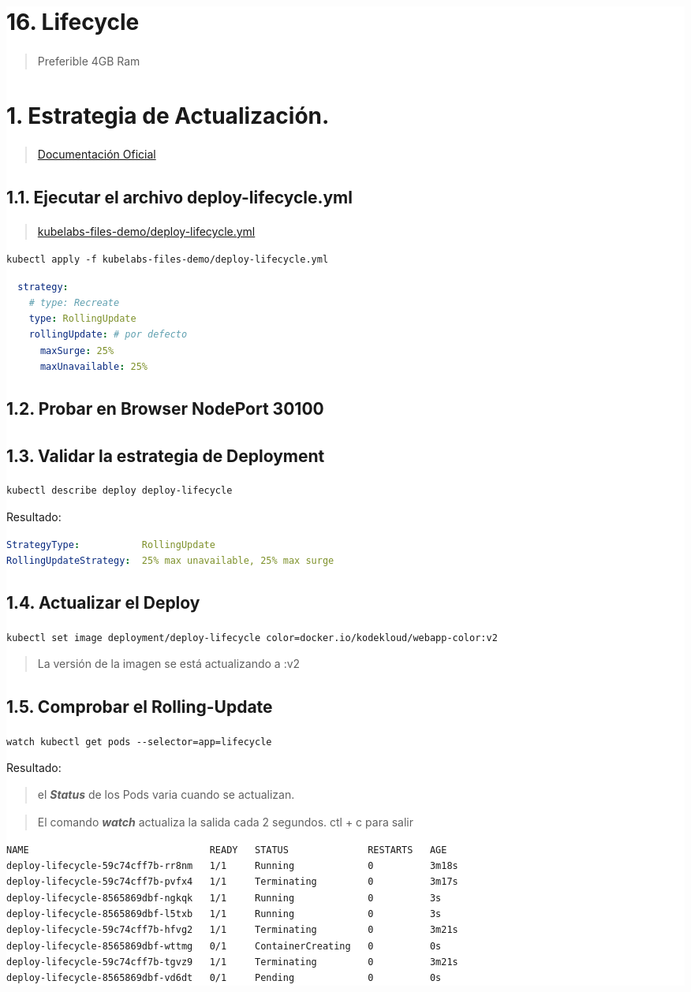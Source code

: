 # 16. Lifecycle 


> Preferible 4GB Ram
# 1. Estrategia de Actualización.
> [Documentación Oficial](https://kubernetes.io/docs/concepts/workloads/controllers/deployment/)

## 1.1. Ejecutar el archivo deploy-lifecycle.yml
>[kubelabs-files-demo/deploy-lifecycle.yml](./kubelabs-files-demo/deploy-lifecycle.yml)
```vim
kubectl apply -f kubelabs-files-demo/deploy-lifecycle.yml
```

```yaml
  strategy:
    # type: Recreate
    type: RollingUpdate
    rollingUpdate: # por defecto
      maxSurge: 25%
      maxUnavailable: 25%
```

## 1.2. Probar en Browser NodePort 30100

## 1.3. Validar la estrategia de Deployment
```vim
kubectl describe deploy deploy-lifecycle
```
Resultado:
```yaml
StrategyType:           RollingUpdate
RollingUpdateStrategy:  25% max unavailable, 25% max surge
```

## 1.4. Actualizar el Deploy
```vim
kubectl set image deployment/deploy-lifecycle color=docker.io/kodekloud/webapp-color:v2
```
> La versión de la imagen se está actualizando a :v2

## 1.5. Comprobar el Rolling-Update
```vim
watch kubectl get pods --selector=app=lifecycle
```
Resultado:
> el ***Status*** de los Pods varia cuando se actualizan.

> El comando ***watch*** actualiza la salida cada 2 segundos. ctl + c para salir
~~~~
NAME                                READY   STATUS              RESTARTS   AGE
deploy-lifecycle-59c74cff7b-rr8nm   1/1     Running             0          3m18s
deploy-lifecycle-59c74cff7b-pvfx4   1/1     Terminating         0          3m17s
deploy-lifecycle-8565869dbf-ngkqk   1/1     Running             0          3s
deploy-lifecycle-8565869dbf-l5txb   1/1     Running             0          3s
deploy-lifecycle-59c74cff7b-hfvg2   1/1     Terminating         0          3m21s
deploy-lifecycle-8565869dbf-wttmg   0/1     ContainerCreating   0          0s
deploy-lifecycle-59c74cff7b-tgvz9   1/1     Terminating         0          3m21s
deploy-lifecycle-8565869dbf-vd6dt   0/1     Pending             0          0s
~~~~
